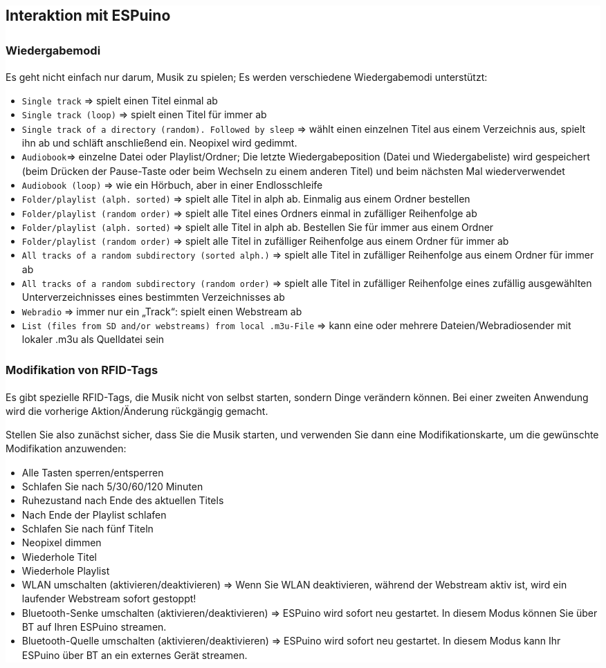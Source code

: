 ## Interaktion mit ESPuino

### Wiedergabemodi
Es geht nicht einfach nur darum, Musik zu spielen; Es werden verschiedene Wiedergabemodi unterstützt:

- `Single track` => spielt einen Titel einmal ab
- `Single track (loop)` => spielt einen Titel für immer ab
- `Single track of a directory (random). Followed by sleep` => wählt einen einzelnen Titel aus einem Verzeichnis aus, spielt ihn ab und schläft anschließend ein. Neopixel wird gedimmt.
- `Audiobook`=> einzelne Datei oder Playlist/Ordner; Die letzte Wiedergabeposition (Datei und Wiedergabeliste) wird gespeichert (beim Drücken der Pause-Taste oder beim Wechseln zu einem anderen Titel) und beim nächsten Mal wiederverwendet
- `Audiobook (loop)` =>  wie ein Hörbuch, aber in einer Endlosschleife
- `Folder/playlist (alph. sorted)` => spielt alle Titel in alph ab. Einmalig aus einem Ordner bestellen
- `Folder/playlist (random order)` => spielt alle Titel eines Ordners einmal in zufälliger Reihenfolge ab
- `Folder/playlist (alph. sorted)` => spielt alle Titel in alph ab. Bestellen Sie für immer aus einem Ordner
- `Folder/playlist (random order)` => spielt alle Titel in zufälliger Reihenfolge aus einem Ordner für immer ab
- `All tracks of a random subdirectory (sorted alph.)` => spielt alle Titel in zufälliger Reihenfolge aus einem Ordner für immer ab
- `All tracks of a random subdirectory (random order)` => spielt alle Titel in zufälliger Reihenfolge eines zufällig ausgewählten Unterverzeichnisses eines bestimmten Verzeichnisses ab
- `Webradio` => immer nur ein „Track“: spielt einen Webstream ab
- `List (files from SD and/or webstreams) from local .m3u-File` =>  kann eine oder mehrere Dateien/Webradiosender mit lokaler .m3u als Quelldatei sein

### Modifikation von RFID-Tags
Es gibt spezielle RFID-Tags, die Musik nicht von selbst starten, sondern Dinge verändern können. Bei einer zweiten Anwendung wird die vorherige Aktion/Änderung rückgängig gemacht.

Stellen Sie also zunächst sicher, dass Sie die Musik starten, und verwenden Sie dann eine Modifikationskarte, um die gewünschte Modifikation anzuwenden:

- Alle Tasten sperren/entsperren
- Schlafen Sie nach 5/30/60/120 Minuten
- Ruhezustand nach Ende des aktuellen Titels
- Nach Ende der Playlist schlafen
- Schlafen Sie nach fünf Titeln
- Neopixel dimmen
- Wiederhole Titel
- Wiederhole Playlist
- WLAN umschalten (aktivieren/deaktivieren) => Wenn Sie WLAN deaktivieren, während der Webstream aktiv ist, wird ein laufender Webstream sofort gestoppt!
- Bluetooth-Senke umschalten (aktivieren/deaktivieren) => ESPuino wird sofort neu gestartet. In diesem Modus können Sie über BT auf Ihren ESPuino streamen.
- Bluetooth-Quelle umschalten (aktivieren/deaktivieren) => ESPuino wird sofort neu gestartet. In diesem Modus kann Ihr ESPuino über BT an ein externes Gerät streamen.
